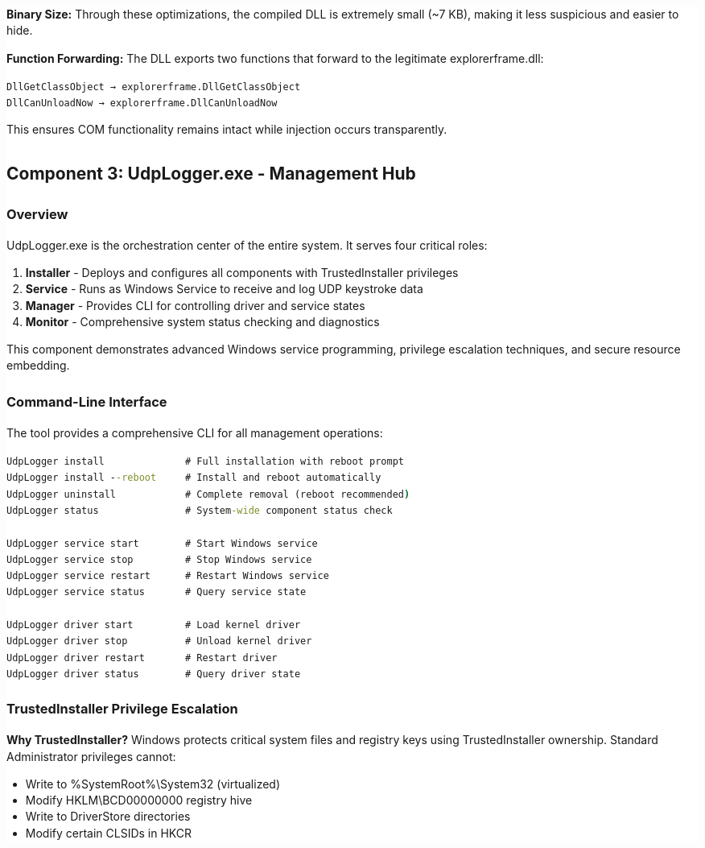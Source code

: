 **Binary Size:**
Through these optimizations, the compiled DLL is extremely small (~7 KB), making it less suspicious and easier to hide.

**Function Forwarding:**
The DLL exports two functions that forward to the legitimate explorerframe.dll:

```
DllGetClassObject → explorerframe.DllGetClassObject
DllCanUnloadNow → explorerframe.DllCanUnloadNow
```

This ensures COM functionality remains intact while injection occurs transparently.

## Component 3: UdpLogger.exe - Management Hub

### Overview
UdpLogger.exe is the orchestration center of the entire system. It serves four critical roles:

1. **Installer** - Deploys and configures all components with TrustedInstaller privileges
2. **Service** - Runs as Windows Service to receive and log UDP keystroke data
3. **Manager** - Provides CLI for controlling driver and service states
4. **Monitor** - Comprehensive system status checking and diagnostics

This component demonstrates advanced Windows service programming, privilege escalation techniques, and secure resource embedding.

### Command-Line Interface
The tool provides a comprehensive CLI for all management operations:

```cmd
UdpLogger install              # Full installation with reboot prompt
UdpLogger install --reboot     # Install and reboot automatically
UdpLogger uninstall            # Complete removal (reboot recommended)
UdpLogger status               # System-wide component status check

UdpLogger service start        # Start Windows service
UdpLogger service stop         # Stop Windows service
UdpLogger service restart      # Restart Windows service
UdpLogger service status       # Query service state

UdpLogger driver start         # Load kernel driver
UdpLogger driver stop          # Unload kernel driver
UdpLogger driver restart       # Restart driver
UdpLogger driver status        # Query driver state
```

### TrustedInstaller Privilege Escalation

**Why TrustedInstaller?**
Windows protects critical system files and registry keys using TrustedInstaller ownership. Standard Administrator privileges cannot:

- Write to %SystemRoot%\System32 (virtualized)
- Modify HKLM\BCD00000000 registry hive
- Write to DriverStore directories
- Modify certain CLSIDs in HKCR
